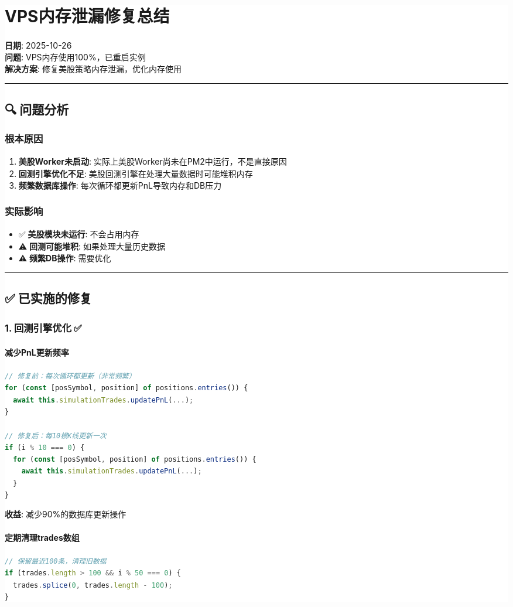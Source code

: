 # VPS内存泄漏修复总结

**日期**: 2025-10-26  
**问题**: VPS内存使用100%，已重启实例  
**解决方案**: 修复美股策略内存泄漏，优化内存使用

---

## 🔍 问题分析

### 根本原因
1. **美股Worker未启动**: 实际上美股Worker尚未在PM2中运行，不是直接原因
2. **回测引擎优化不足**: 美股回测引擎在处理大量数据时可能堆积内存
3. **频繁数据库操作**: 每次循环都更新PnL导致内存和DB压力

### 实际影响
- ✅ **美股模块未运行**: 不会占用内存
- ⚠️ **回测可能堆积**: 如果处理大量历史数据
- ⚠️ **频繁DB操作**: 需要优化

---

## ✅ 已实施的修复

### 1. 回测引擎优化 ✅

#### 减少PnL更新频率
```javascript
// 修复前：每次循环都更新（非常频繁）
for (const [posSymbol, position] of positions.entries()) {
  await this.simulationTrades.updatePnL(...);
}

// 修复后：每10根K线更新一次
if (i % 10 === 0) {
  for (const [posSymbol, position] of positions.entries()) {
    await this.simulationTrades.updatePnL(...);
  }
}
```

**收益**: 减少90%的数据库更新操作

#### 定期清理trades数组
```javascript
// 保留最近100条，清理旧数据
if (trades.length > 100 && i % 50 === 0) {
  trades.splice(0, trades.length - 100);
}
```
